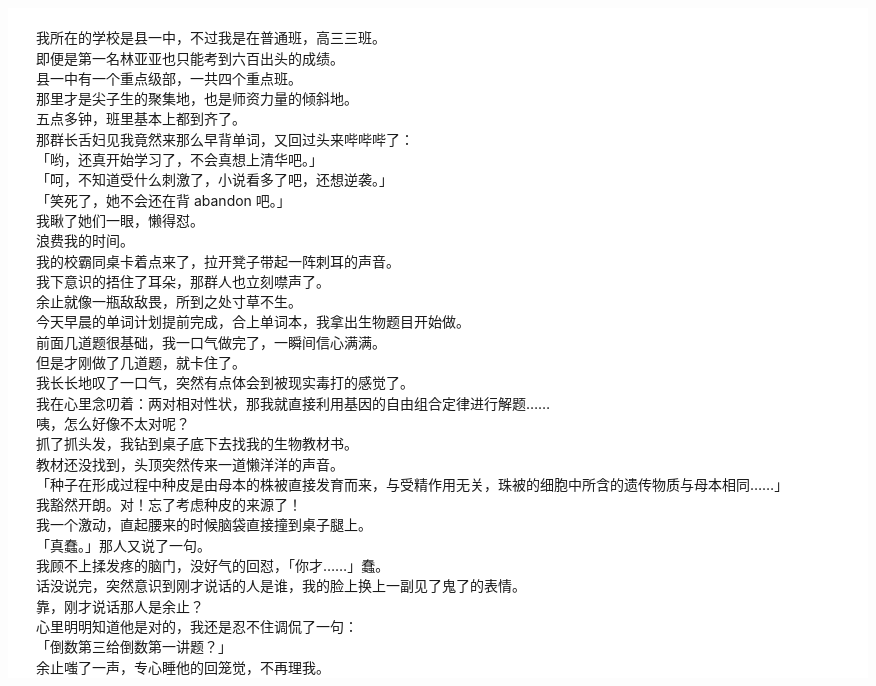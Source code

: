 <br>   
&emsp;&emsp;我所在的学校是县一中，不过我是在普通班，高三三班。  
<br>   
&emsp;&emsp;即便是第一名林亚亚也只能考到六百出头的成绩。  
<br>   
&emsp;&emsp;县一中有一个重点级部，一共四个重点班。  
<br>   
&emsp;&emsp;那里才是尖子生的聚集地，也是师资力量的倾斜地。  
<br>   
&emsp;&emsp;五点多钟，班里基本上都到齐了。  
<br>   
&emsp;&emsp;那群长舌妇见我竟然来那么早背单词，又回过头来哔哔哔了：  
<br>   
&emsp;&emsp;「哟，还真开始学习了，不会真想上清华吧。」  
<br>   
&emsp;&emsp;「呵，不知道受什么刺激了，小说看多了吧，还想逆袭。」  
<br>   
&emsp;&emsp;「笑死了，她不会还在背 abandon 吧。」  
<br>   
&emsp;&emsp;我瞅了她们一眼，懒得怼。  
<br>   
&emsp;&emsp;浪费我的时间。  
<br>   
&emsp;&emsp;我的校霸同桌卡着点来了，拉开凳子带起一阵刺耳的声音。  
<br>   
&emsp;&emsp;我下意识的捂住了耳朵，那群人也立刻噤声了。  
<br>   
&emsp;&emsp;余止就像一瓶敌敌畏，所到之处寸草不生。  
<br>   
&emsp;&emsp;今天早晨的单词计划提前完成，合上单词本，我拿出生物题目开始做。  
<br>   
&emsp;&emsp;前面几道题很基础，我一口气做完了，一瞬间信心满满。  
<br>   
&emsp;&emsp;但是才刚做了几道题，就卡住了。  
<br>   
&emsp;&emsp;我长长地叹了一口气，突然有点体会到被现实毒打的感觉了。  
<br>   
&emsp;&emsp;我在心里念叨着：两对相对性状，那我就直接利用基因的自由组合定律进行解题……  
<br>   
&emsp;&emsp;咦，怎么好像不太对呢？  
<br>   
&emsp;&emsp;抓了抓头发，我钻到桌子底下去找我的生物教材书。  
<br>   
&emsp;&emsp;教材还没找到，头顶突然传来一道懒洋洋的声音。  
<br>   
&emsp;&emsp;「种子在形成过程中种皮是由母本的株被直接发育而来，与受精作用无关，珠被的细胞中所含的遗传物质与母本相同……」  
<br>   
&emsp;&emsp;我豁然开朗。对！忘了考虑种皮的来源了！  
<br>   
&emsp;&emsp;我一个激动，直起腰来的时候脑袋直接撞到桌子腿上。  
<br>   
&emsp;&emsp;「真蠢。」那人又说了一句。  
<br>   
&emsp;&emsp;我顾不上揉发疼的脑门，没好气的回怼，「你才……」蠢。  
<br>   
&emsp;&emsp;话没说完，突然意识到刚才说话的人是谁，我的脸上换上一副见了鬼了的表情。  
<br>   
&emsp;&emsp;靠，刚才说话那人是余止？  
<br>   
&emsp;&emsp;心里明明知道他是对的，我还是忍不住调侃了一句：  
<br>   
&emsp;&emsp;「倒数第三给倒数第一讲题？」  
<br>   
&emsp;&emsp;余止嗤了一声，专心睡他的回笼觉，不再理我。  